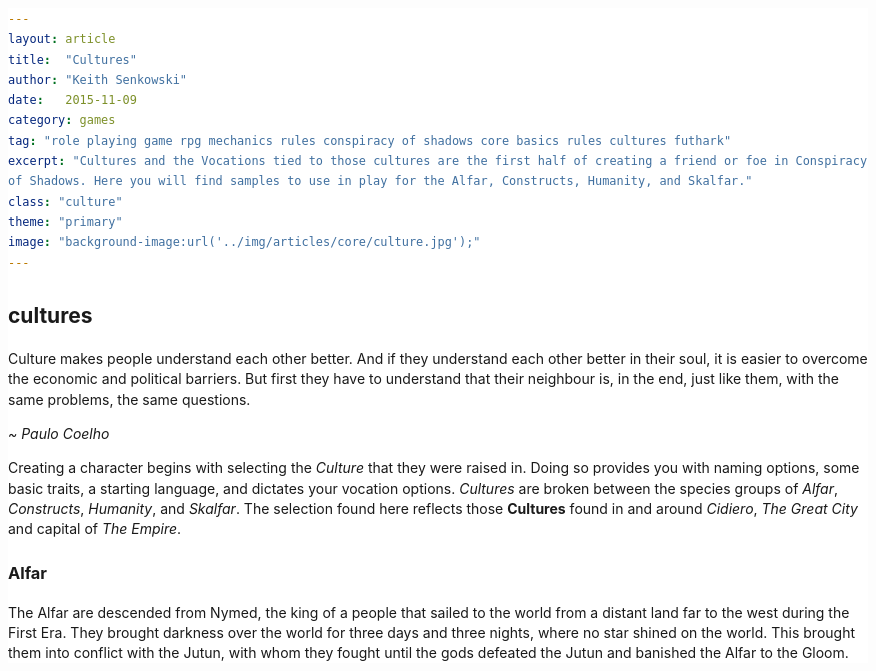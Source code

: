 ```yaml
---
layout: article
title:  "Cultures"
author: "Keith Senkowski"
date:   2015-11-09 
category: games
tag: "role playing game rpg mechanics rules conspiracy of shadows core basics rules cultures futhark"
excerpt: "Cultures and the Vocations tied to those cultures are the first half of creating a friend or foe in Conspiracy of Shadows. Here you will find samples to use in play for the Alfar, Constructs, Humanity, and Skalfar."
class: "culture"
theme: "primary"
image: "background-image:url('../img/articles/core/culture.jpg');"
---
```

<section class="header" style="{{page.image}}">
	<div class="content">
	<aside class="span-3 col empty"></aside>
	<div class="span-6 col">
		<h1>cultures</h1>
		<p>Culture makes people understand each other better. And if they understand each other better in their soul, it is easier to overcome the economic and political barriers. But first they have to understand that their neighbour is, in the end, just like them, with the same problems, the same questions.</p>
		<p class="text-right"><em>~ Paulo Coelho</em></p>
	</div>
	<aside class="span-3 col empty"></aside>	
	</div>
</section>
<section class="continued">
	<div class="content">
	<div class="span-3 col empty"></div>
	<div class="span-6 col">
			<p>Creating a character begins with selecting the <em>Culture</em> that they were raised in. Doing so provides you with naming options, some basic traits, a starting language, and dictates your vocation options. <em>Cultures</em> are broken between the species groups of <em>Alfar</em>, <em>Constructs</em>, <em>Humanity</em>, and <em>Skalfar</em>. The selection found here reflects those <strong>Cultures</strong> found in and around <em>Cidiero</em>, <em>The Great City</em> and capital of <em>The Empire</em>.</p>
	</div>
	<div class="span-3 col empty"></div>	
	</div>
</section>
<section class="continued">
	<div class="content">
		<div class="span-3 col empty"></div>
		<div class="span-6 col">
			<h3>Alfar</h3>
		</div>
		<div class="span-3 col empty"></div>
	</div>
	<div class="content">
	<div class="span-3 col empty"></div>
	<div class="span-6 col">
			<p>The Alfar are descended from Nymed, the king of a people that sailed to the world from a distant land far to the west during the First Era. They brought darkness over the world for three days and three nights, where no star shined on the world. This brought them into conflict with the Jutun, with whom they fought until the gods defeated the Jutun and banished the Alfar to the Gloom.</p>